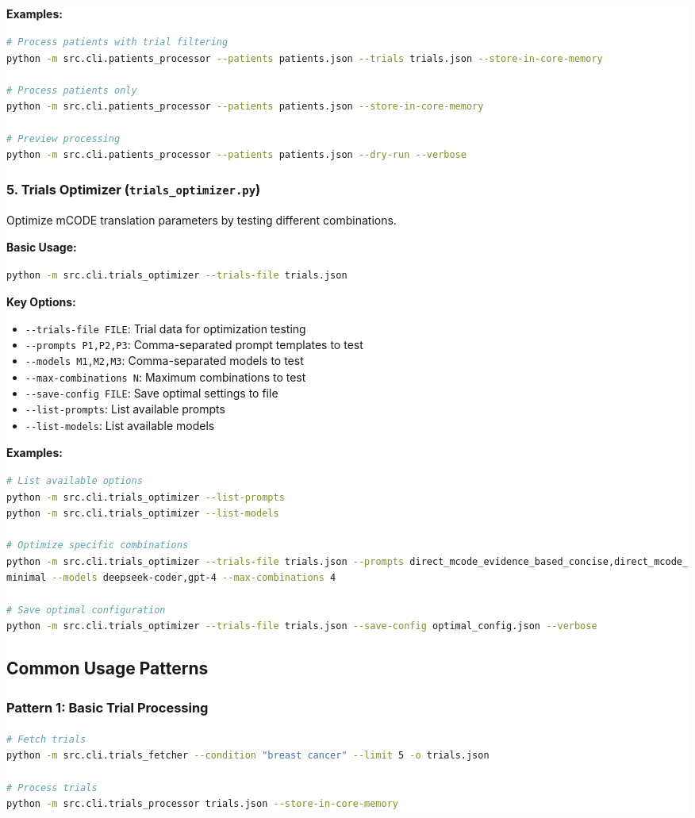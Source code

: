 **Examples:**
```bash
# Process patients with trial filtering
python -m src.cli.patients_processor --patients patients.json --trials trials.json --store-in-core-memory

# Process patients only
python -m src.cli.patients_processor --patients patients.json --store-in-core-memory

# Preview processing
python -m src.cli.patients_processor --patients patients.json --dry-run --verbose
```

### 5. Trials Optimizer (`trials_optimizer.py`)

Optimize mCODE translation parameters by testing different combinations.

**Basic Usage:**
```bash
python -m src.cli.trials_optimizer --trials-file trials.json
```

**Key Options:**
- `--trials-file FILE`: Trial data for optimization testing
- `--prompts P1,P2,P3`: Comma-separated prompt templates to test
- `--models M1,M2,M3`: Comma-separated models to test
- `--max-combinations N`: Maximum combinations to test
- `--save-config FILE`: Save optimal settings to file
- `--list-prompts`: List available prompts
- `--list-models`: List available models

**Examples:**
```bash
# List available options
python -m src.cli.trials_optimizer --list-prompts
python -m src.cli.trials_optimizer --list-models

# Optimize specific combinations
python -m src.cli.trials_optimizer --trials-file trials.json --prompts direct_mcode_evidence_based_concise,direct_mcode_minimal --models deepseek-coder,gpt-4 --max-combinations 4

# Save optimal configuration
python -m src.cli.trials_optimizer --trials-file trials.json --save-config optimal_config.json --verbose
```

## Common Usage Patterns

### Pattern 1: Basic Trial Processing

```bash
# Fetch trials
python -m src.cli.trials_fetcher --condition "breast cancer" --limit 5 -o trials.json

# Process trials
python -m src.cli.trials_processor trials.json --store-in-core-memory
```
